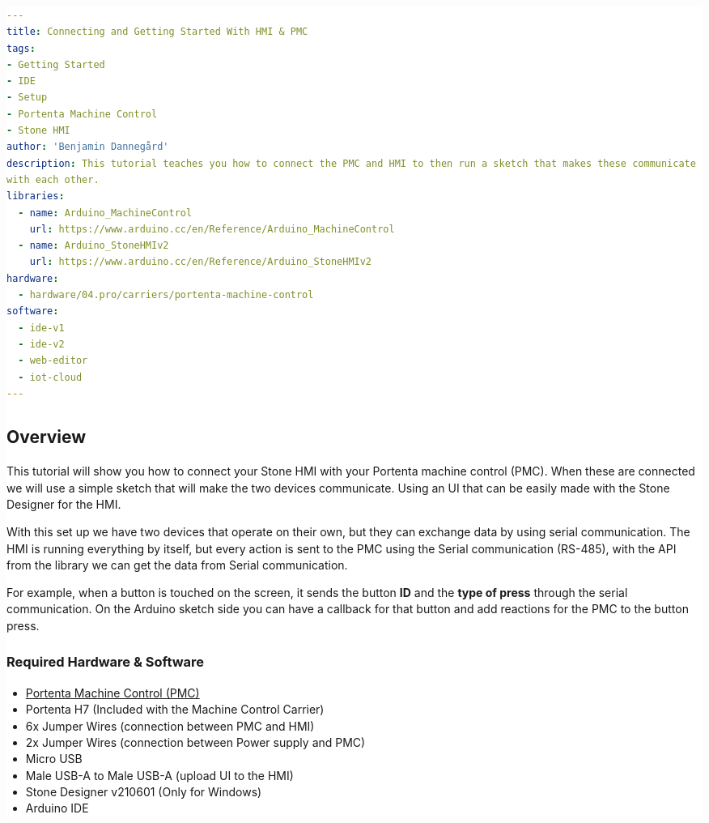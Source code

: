 ```yaml
---
title: Connecting and Getting Started With HMI & PMC
tags:
- Getting Started
- IDE
- Setup
- Portenta Machine Control
- Stone HMI
author: 'Benjamin Dannegård'
description: This tutorial teaches you how to connect the PMC and HMI to then run a sketch that makes these communicate with each other.
libraries:
  - name: Arduino_MachineControl
    url: https://www.arduino.cc/en/Reference/Arduino_MachineControl
  - name: Arduino_StoneHMIv2
    url: https://www.arduino.cc/en/Reference/Arduino_StoneHMIv2
hardware:
  - hardware/04.pro/carriers/portenta-machine-control
software:
  - ide-v1
  - ide-v2
  - web-editor
  - iot-cloud
---
```


## Overview
This tutorial will show you how to connect your Stone HMI with your Portenta machine control (PMC). When these are connected we will use a simple sketch that will make the two devices communicate. Using an UI that can be easily made with the Stone Designer for the HMI.

With this set up we have two devices that operate on their own, but they can exchange data by using serial communication. The HMI is running everything by itself, but every action is sent to the PMC using the Serial communication (RS-485), with the API from the library we can get the data from Serial communication.

For example, when a button is touched on the screen, it sends the button **ID** and the **type of press** through the serial communication. On the Arduino sketch side you can have a callback for that button and add reactions for the PMC to the button press.

### Required Hardware & Software

- [Portenta Machine Control (PMC)](https://store.arduino.cc/products/arduino-portenta-machine-control)
- Portenta H7 (Included with the Machine Control Carrier)
- 6x Jumper Wires (connection between PMC and HMI)
- 2x Jumper Wires (connection between Power supply and PMC)
- Micro USB
- Male USB-A to Male USB-A (upload UI to the HMI)
- Stone Designer v210601 (Only for Windows)
- Arduino IDE
